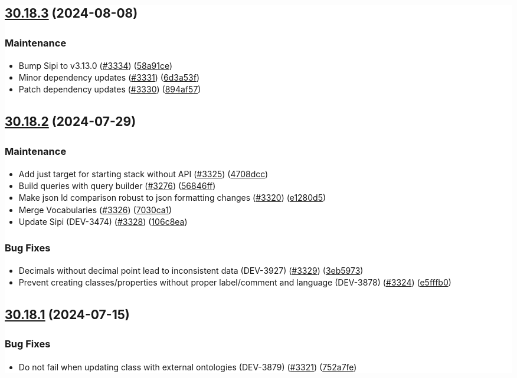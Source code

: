 ## [30.18.3](https://github.com/dasch-swiss/dsp-api/compare/v30.18.2...v30.18.3) (2024-08-08)


### Maintenance

* Bump Sipi to v3.13.0 ([#3334](https://github.com/dasch-swiss/dsp-api/issues/3334)) ([58a91ce](https://github.com/dasch-swiss/dsp-api/commit/58a91cecc32b0fba031530bb87cfd1a763bf21f3))
* Minor dependency updates ([#3331](https://github.com/dasch-swiss/dsp-api/issues/3331)) ([6d3a53f](https://github.com/dasch-swiss/dsp-api/commit/6d3a53fdd3eaf78abaf87d2952b576be0fabd977))
* Patch dependency updates ([#3330](https://github.com/dasch-swiss/dsp-api/issues/3330)) ([894af57](https://github.com/dasch-swiss/dsp-api/commit/894af57ae47c7da863b1bc9db20c72650895529c))

## [30.18.2](https://github.com/dasch-swiss/dsp-api/compare/v30.18.1...v30.18.2) (2024-07-29)


### Maintenance

* Add just target for starting stack without API ([#3325](https://github.com/dasch-swiss/dsp-api/issues/3325)) ([4708dcc](https://github.com/dasch-swiss/dsp-api/commit/4708dccc1cf50e26f6e7e5c0e2f21612bb364e36))
* Build queries with query builder ([#3276](https://github.com/dasch-swiss/dsp-api/issues/3276)) ([56846ff](https://github.com/dasch-swiss/dsp-api/commit/56846ff11803294ef8c488634b0a1d52e803ab0b))
* Make json ld comparison robust to json formatting changes ([#3320](https://github.com/dasch-swiss/dsp-api/issues/3320)) ([e1280d5](https://github.com/dasch-swiss/dsp-api/commit/e1280d5ddafd8c4d201ce2dc493b85d729062b06))
* Merge Vocabularies ([#3326](https://github.com/dasch-swiss/dsp-api/issues/3326)) ([7030ca1](https://github.com/dasch-swiss/dsp-api/commit/7030ca144492201bca65d9071a0c80a89272b077))
* Update Sipi (DEV-3474) ([#3328](https://github.com/dasch-swiss/dsp-api/issues/3328)) ([106c8ea](https://github.com/dasch-swiss/dsp-api/commit/106c8ea588db274b9b585026f3fcca06866a621e))


### Bug Fixes

* Decimals without decimal point lead to inconsistent data (DEV-3927) ([#3329](https://github.com/dasch-swiss/dsp-api/issues/3329)) ([3eb5973](https://github.com/dasch-swiss/dsp-api/commit/3eb59735c79166e18c5b84a439dd6c698c43ed3a))
* Prevent creating classes/properties without proper label/comment and language (DEV-3878) ([#3324](https://github.com/dasch-swiss/dsp-api/issues/3324)) ([e5fffb0](https://github.com/dasch-swiss/dsp-api/commit/e5fffb0cca6fdcef1d60fa144a7e25a8754b9805))

## [30.18.1](https://github.com/dasch-swiss/dsp-api/compare/v30.18.0...v30.18.1) (2024-07-15)


### Bug Fixes

* Do not fail when updating class with external ontologies (DEV-3879) ([#3321](https://github.com/dasch-swiss/dsp-api/issues/3321)) ([752a7fe](https://github.com/dasch-swiss/dsp-api/commit/752a7fef337dd612907109b854fb84eb483229d9))
